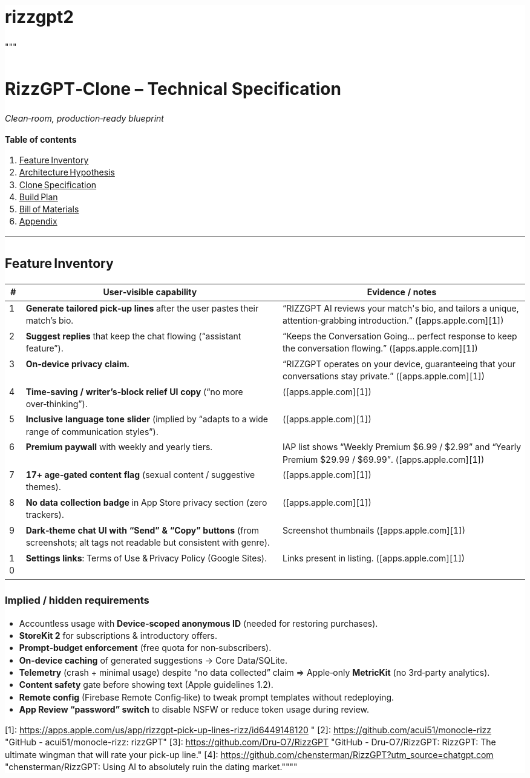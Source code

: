 # rizzgpt2

"""
# RizzGPT‑Clone – Technical Specification

*Clean‑room, production‑ready blueprint*

**Table of contents**

1. [Feature Inventory](#feature-inventory)
2. [Architecture Hypothesis](#architecture-hypothesis)
3. [Clone Specification](#clone-specification)
4. [Build Plan](#build-plan)
5. [Bill of Materials](#bill-of-materials)
6. [Appendix](#appendix)

---

## Feature Inventory

| #  | User‑visible capability                                                                                                  | Evidence / notes                                                                                                    |
| -- | ------------------------------------------------------------------------------------------------------------------------ | ------------------------------------------------------------------------------------------------------------------- |
| 1  | **Generate tailored pick‑up lines** after the user pastes their match’s bio.                                             | “RIZZGPT AI reviews your match's bio, and tailors a unique, attention‑grabbing introduction.” ([apps.apple.com][1]) |
| 2  | **Suggest replies** that keep the chat flowing (“assistant feature”).                                                    | “Keeps the Conversation Going… perfect response to keep the conversation flowing.” ([apps.apple.com][1])            |
| 3  | **On‑device privacy claim.**                                                                                             | “RIZZGPT operates on your device, guaranteeing that your conversations stay private.” ([apps.apple.com][1])         |
| 4  | **Time‑saving / writer’s‑block relief UI copy** (“no more over‑thinking”).                                               | ([apps.apple.com][1])                                                                                               |
| 5  | **Inclusive language tone slider** (implied by “adapts to a wide range of communication styles”).                        | ([apps.apple.com][1])                                                                                               |
| 6  | **Premium paywall** with weekly and yearly tiers.                                                                        | IAP list shows “Weekly Premium \$6.99 / \$2.99” and “Yearly Premium \$29.99 / \$69.99”. ([apps.apple.com][1])       |
| 7  | **17+ age‑gated content flag** (sexual content / suggestive themes).                                                     | ([apps.apple.com][1])                                                                                               |
| 8  | **No data collection badge** in App Store privacy section (zero trackers).                                               | ([apps.apple.com][1])                                                                                               |
| 9  | **Dark‑theme chat UI with “Send” & “Copy” buttons** (from screenshots; alt tags not readable but consistent with genre). | Screenshot thumbnails ([apps.apple.com][1])                                                                         |
| 10 | **Settings links**: Terms of Use & Privacy Policy (Google Sites).                                                        | Links present in listing. ([apps.apple.com][1])                                                                     |

### Implied / hidden requirements

* Accountless usage with **Device‑scoped anonymous ID** (needed for restoring purchases).
* **StoreKit 2** for subscriptions & introductory offers.
* **Prompt‑budget enforcement** (free quota for non‑subscribers).
* **On‑device caching** of generated suggestions → Core Data/SQLite.
* **Telemetry** (crash + minimal usage) despite “no data collected” claim ⇒ Apple‑only **MetricKit** (no 3rd‑party analytics).
* **Content safety** gate before showing text (Apple guidelines 1.2).
* **Remote config** (Firebase Remote Config‑like) to tweak prompt templates without redeploying.
* **App Review “password” switch** to disable NSFW or reduce token usage during review.


[1]: https://apps.apple.com/us/app/rizzgpt-pick-up-lines-rizz/id6449148120 "
[2]: https://github.com/acui51/monocle-rizz "GitHub - acui51/monocle-rizz: rizzGPT"
[3]: https://github.com/Dru-O7/RizzGPT "GitHub - Dru-O7/RizzGPT: RizzGPT: The ultimate wingman that will rate your pick-up line."
[4]: https://github.com/chensterman/RizzGPT?utm_source=chatgpt.com "chensterman/RizzGPT: Using AI to absolutely ruin the dating market.""""